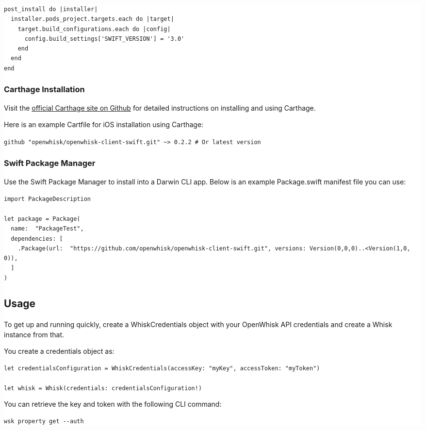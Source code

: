 ```
post_install do |installer|
  installer.pods_project.targets.each do |target|
    target.build_configurations.each do |config|
      config.build_settings['SWIFT_VERSION'] = '3.0'
    end
  end
end
```

### Carthage Installation

Visit the [official Carthage site on Github](https://github.com/Carthage/Carthage) for detailed instructions on installing and using Carthage.

Here is an example Cartfile for iOS installation using Carthage:  

```
github "openwhisk/openwhisk-client-swift.git" ~> 0.2.2 # Or latest version

```

### Swift Package Manager
Use the Swift Package Manager to install into a Darwin CLI app.  Below is an example Package.swift manifest file you can use:

```
import PackageDescription

let package = Package(
  name:  "PackageTest",
  dependencies: [
    .Package(url:  "https://github.com/openwhisk/openwhisk-client-swift.git", versions: Version(0,0,0)..<Version(1,0,0)),
  ]
)
```

## Usage

To get up and running quickly, create a WhiskCredentials object with your OpenWhisk API credentials and create a Whisk instance from that.

You create a credentials object as:

```
let credentialsConfiguration = WhiskCredentials(accessKey: "myKey", accessToken: "myToken")

let whisk = Whisk(credentials: credentialsConfiguration!)
```

You can retrieve the key and token with the following CLI command:

```
wsk property get --auth
```
